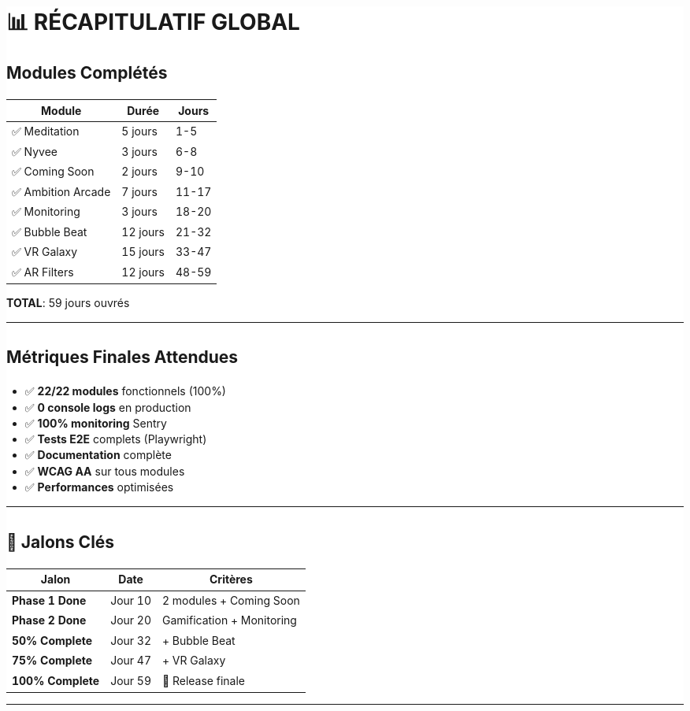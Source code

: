 # 📊 RÉCAPITULATIF GLOBAL

## Modules Complétés

| Module | Durée | Jours |
|--------|-------|-------|
| ✅ Meditation | 5 jours | 1-5 |
| ✅ Nyvee | 3 jours | 6-8 |
| ✅ Coming Soon | 2 jours | 9-10 |
| ✅ Ambition Arcade | 7 jours | 11-17 |
| ✅ Monitoring | 3 jours | 18-20 |
| ✅ Bubble Beat | 12 jours | 21-32 |
| ✅ VR Galaxy | 15 jours | 33-47 |
| ✅ AR Filters | 12 jours | 48-59 |

**TOTAL**: 59 jours ouvrés

---

## Métriques Finales Attendues

- ✅ **22/22 modules** fonctionnels (100%)
- ✅ **0 console logs** en production
- ✅ **100% monitoring** Sentry
- ✅ **Tests E2E** complets (Playwright)
- ✅ **Documentation** complète
- ✅ **WCAG AA** sur tous modules
- ✅ **Performances** optimisées

---

## 🎯 Jalons Clés

| Jalon | Date | Critères |
|-------|------|----------|
| **Phase 1 Done** | Jour 10 | 2 modules + Coming Soon |
| **Phase 2 Done** | Jour 20 | Gamification + Monitoring |
| **50% Complete** | Jour 32 | + Bubble Beat |
| **75% Complete** | Jour 47 | + VR Galaxy |
| **100% Complete** | Jour 59 | 🎉 Release finale |

---